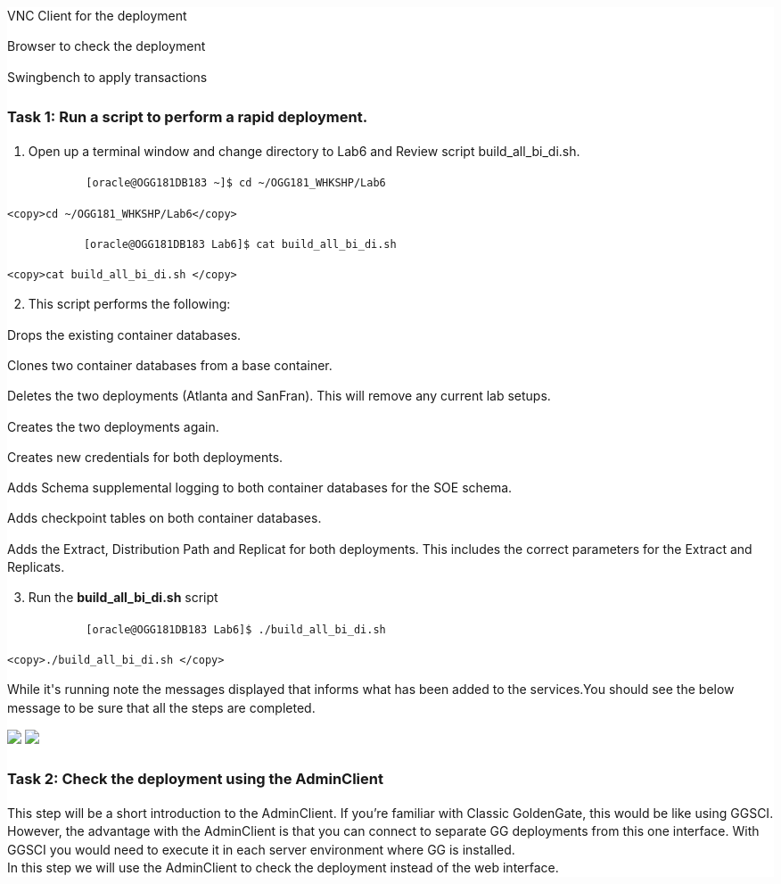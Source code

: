 VNC Client for the deployment

Browser to check the deployment

Swingbench to apply transactions

### Task 1: Run a script to perform a rapid deployment.

1. Open up a terminal window and change directory to Lab6 and Review script build_all_bi_di.sh.

                [oracle@OGG181DB183 ~]$ cd ~/OGG181_WHKSHP/Lab6
```
<copy>cd ~/OGG181_WHKSHP/Lab6</copy>
```

                [oracle@OGG181DB183 Lab6]$ cat build_all_bi_di.sh
```
<copy>cat build_all_bi_di.sh </copy>
```


2. This script performs the following:

Drops the existing container databases.

Clones two container databases from a base container.

Deletes the two deployments (Atlanta and SanFran).  This will remove any current lab setups.

Creates the two deployments again.

Creates new credentials for both deployments.

Adds Schema supplemental logging to both container databases for the SOE schema.

Adds checkpoint tables on both container databases.

Adds the Extract, Distribution Path and Replicat for both deployments.  This includes the correct
parameters for the Extract and Replicats.

3. Run the **build_all_bi_di.sh** script

                [oracle@OGG181DB183 Lab6]$ ./build_all_bi_di.sh
```
<copy>./build_all_bi_di.sh </copy>
```
While it's running note the messages displayed that informs what has been added to the services.You should see the below message to be sure that all the steps are completed.

![](images/600/Lab600_image6001.PNG)
![](images/600/Lab600_image6002.PNG)


### Task 2: Check the deployment using the AdminClient

This step will be a short introduction to the AdminClient.  If you’re familiar with Classic GoldenGate, this would be like using GGSCI.  However, the advantage with the AdminClient is that you can connect to separate GG deployments from this one interface.  With GGSCI you would need to execute it in each server environment where GG is installed.  
In this step we will use the AdminClient to check the deployment instead of the web interface.
